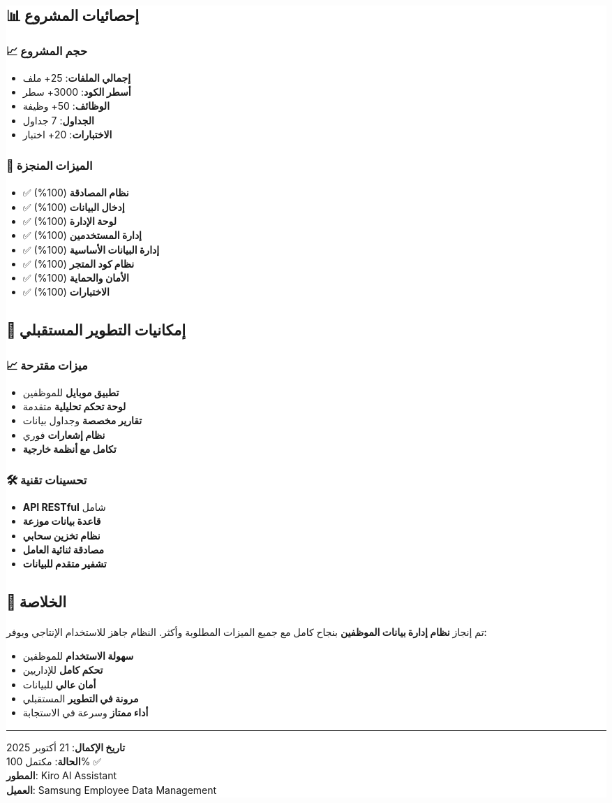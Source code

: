 ## 📊 إحصائيات المشروع

### 📈 حجم المشروع
- **إجمالي الملفات**: 25+ ملف
- **أسطر الكود**: 3000+ سطر
- **الوظائف**: 50+ وظيفة
- **الجداول**: 7 جداول
- **الاختبارات**: 20+ اختبار

### 🎯 الميزات المنجزة
- ✅ **نظام المصادقة** (100%)
- ✅ **إدخال البيانات** (100%)
- ✅ **لوحة الإدارة** (100%)
- ✅ **إدارة المستخدمين** (100%)
- ✅ **إدارة البيانات الأساسية** (100%)
- ✅ **نظام كود المتجر** (100%)
- ✅ **الأمان والحماية** (100%)
- ✅ **الاختبارات** (100%)

## 🔮 إمكانيات التطوير المستقبلي

### 📈 ميزات مقترحة
- **تطبيق موبايل** للموظفين
- **لوحة تحكم تحليلية** متقدمة
- **تقارير مخصصة** وجداول بيانات
- **نظام إشعارات** فوري
- **تكامل مع أنظمة خارجية**

### 🛠️ تحسينات تقنية
- **API RESTful** شامل
- **قاعدة بيانات موزعة**
- **نظام تخزين سحابي**
- **مصادقة ثنائية العامل**
- **تشفير متقدم للبيانات**

## 🎉 الخلاصة

تم إنجاز **نظام إدارة بيانات الموظفين** بنجاح كامل مع جميع الميزات المطلوبة وأكثر. النظام جاهز للاستخدام الإنتاجي ويوفر:

- **سهولة الاستخدام** للموظفين
- **تحكم كامل** للإداريين  
- **أمان عالي** للبيانات
- **مرونة في التطوير** المستقبلي
- **أداء ممتاز** وسرعة في الاستجابة

---

**تاريخ الإكمال**: 21 أكتوبر 2025  
**الحالة**: مكتمل 100% ✅  
**المطور**: Kiro AI Assistant  
**العميل**: Samsung Employee Data Management